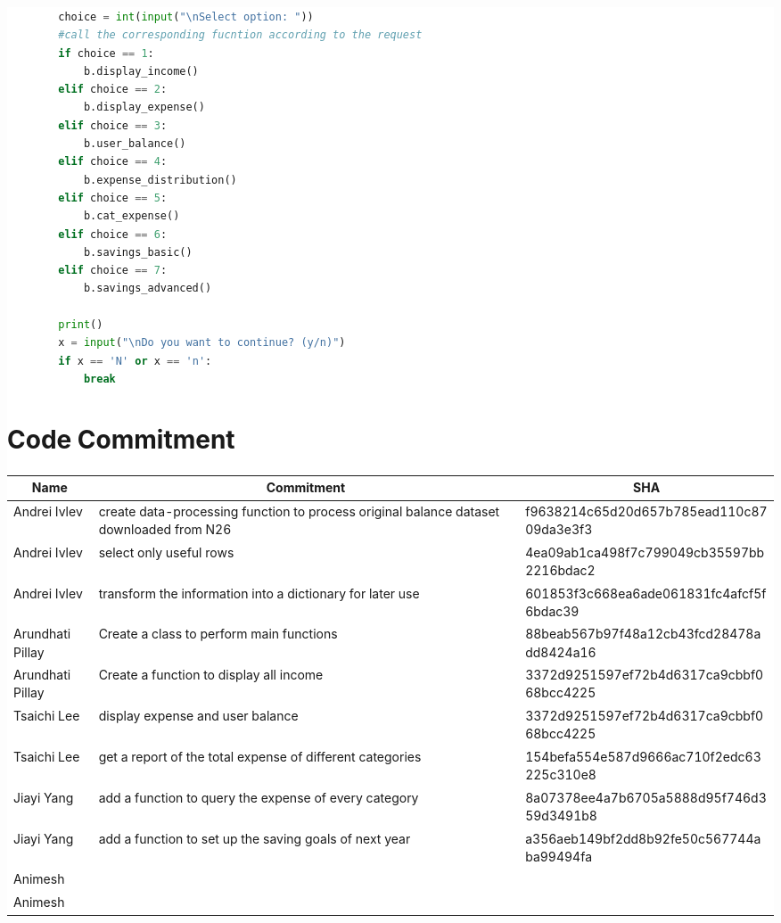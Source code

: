 ```py
        choice = int(input("\nSelect option: "))
        #call the corresponding fucntion according to the request
        if choice == 1:
            b.display_income()
        elif choice == 2:
            b.display_expense()
        elif choice == 3:
            b.user_balance()
        elif choice == 4:
            b.expense_distribution()
        elif choice == 5:
            b.cat_expense()
        elif choice == 6:
            b.savings_basic()
        elif choice == 7:
            b.savings_advanced()

        print()
        x = input("\nDo you want to continue? (y/n)")
        if x == 'N' or x == 'n':
            break
```


# Code Commitment
|Name | Commitment | SHA |
|---- | ---- | ---- |
|Andrei Ivlev | create data-processing function to process original balance dataset downloaded from N26 | f9638214c65d20d657b785ead110c8709da3e3f3 |
|Andrei Ivlev | select only useful rows | 4ea09ab1ca498f7c799049cb35597bb2216bdac2 |
|Andrei Ivlev | transform the information into a dictionary for later use |601853f3c668ea6ade061831fc4afcf5f6bdac39 |
|Arundhati Pillay | Create a class to perform main functions |88beab567b97f48a12cb43fcd28478add8424a16 |
|Arundhati Pillay | Create a function to display all income |3372d9251597ef72b4d6317ca9cbbf068bcc4225 |
|Tsaichi Lee | display expense and user balance |3372d9251597ef72b4d6317ca9cbbf068bcc4225 |
|Tsaichi Lee | get a report of the total expense of different categories |154befa554e587d9666ac710f2edc63225c310e8 |
|Jiayi Yang | add a function to query the expense of every category |8a07378ee4a7b6705a5888d95f746d359d3491b8 |
|Jiayi Yang | add a function to set up the saving goals of next year |a356aeb149bf2dd8b92fe50c567744aba99494fa |
|Animesh |  | |
|Animesh |  | |

